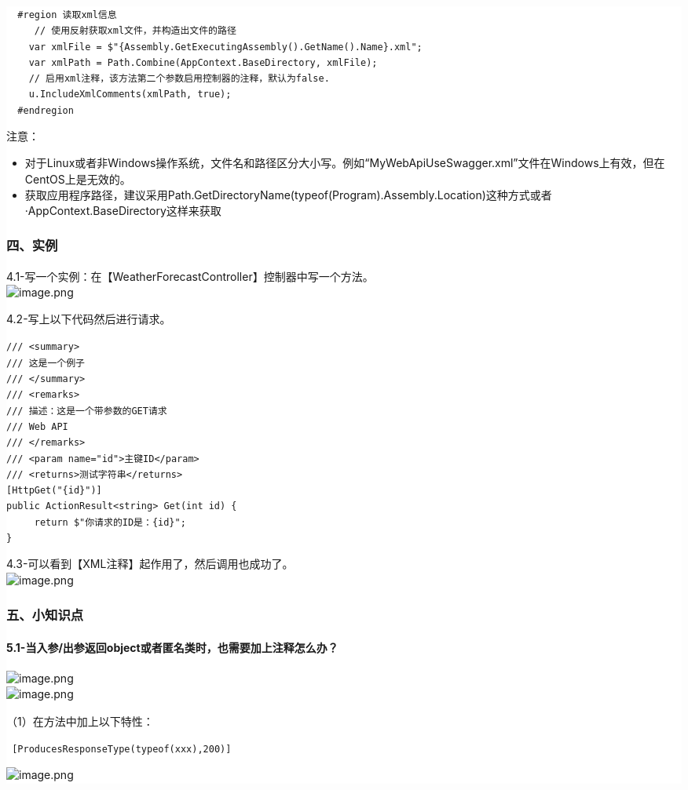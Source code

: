       #region 读取xml信息
         // 使用反射获取xml文件，并构造出文件的路径
        var xmlFile = $"{Assembly.GetExecutingAssembly().GetName().Name}.xml";
        var xmlPath = Path.Combine(AppContext.BaseDirectory, xmlFile);
        // 启用xml注释，该方法第二个参数启用控制器的注释，默认为false.
        u.IncludeXmlComments(xmlPath, true);
      #endregion
    

注意：

*   对于Linux或者非Windows操作系统，文件名和路径区分大小写。例如“MyWebApiUseSwagger.xml”文件在Windows上有效，但在CentOS上是无效的。
*   获取应用程序路径，建议采用Path.GetDirectoryName(typeof(Program).Assembly.Location)这种方式或者·AppContext.BaseDirectory这样来获取

### 四、实例

4.1-写一个实例：在【WeatherForecastController】控制器中写一个方法。  
![image.png](https://img2023.cnblogs.com/blog/3240243/202308/3240243-20230802230111593-858152554.png)

4.2-写上以下代码然后进行请求。

    /// <summary>
    /// 这是一个例子
    /// </summary>
    /// <remarks>
    /// 描述：这是一个带参数的GET请求
    /// Web API
    /// </remarks>
    /// <param name="id">主键ID</param>
    /// <returns>测试字符串</returns>
    [HttpGet("{id}")]
    public ActionResult<string> Get(int id) {
         return $"你请求的ID是：{id}";
    }
    

4.3-可以看到【XML注释】起作用了，然后调用也成功了。  
![image.png](https://img2023.cnblogs.com/blog/3240243/202308/3240243-20230802230111912-400189599.png)

### 五、小知识点

#### 5.1-当入参/出参返回object或者匿名类时，也需要加上注释怎么办？

![image.png](https://img2023.cnblogs.com/blog/3240243/202308/3240243-20230802230111582-234761255.png)  
![image.png](https://img2023.cnblogs.com/blog/3240243/202308/3240243-20230802230111632-246519675.png)

（1）在方法中加上以下特性：

     [ProducesResponseType(typeof(xxx),200)]
    

![image.png](https://img2023.cnblogs.com/blog/3240243/202308/3240243-20230802230111891-787113340.png)
